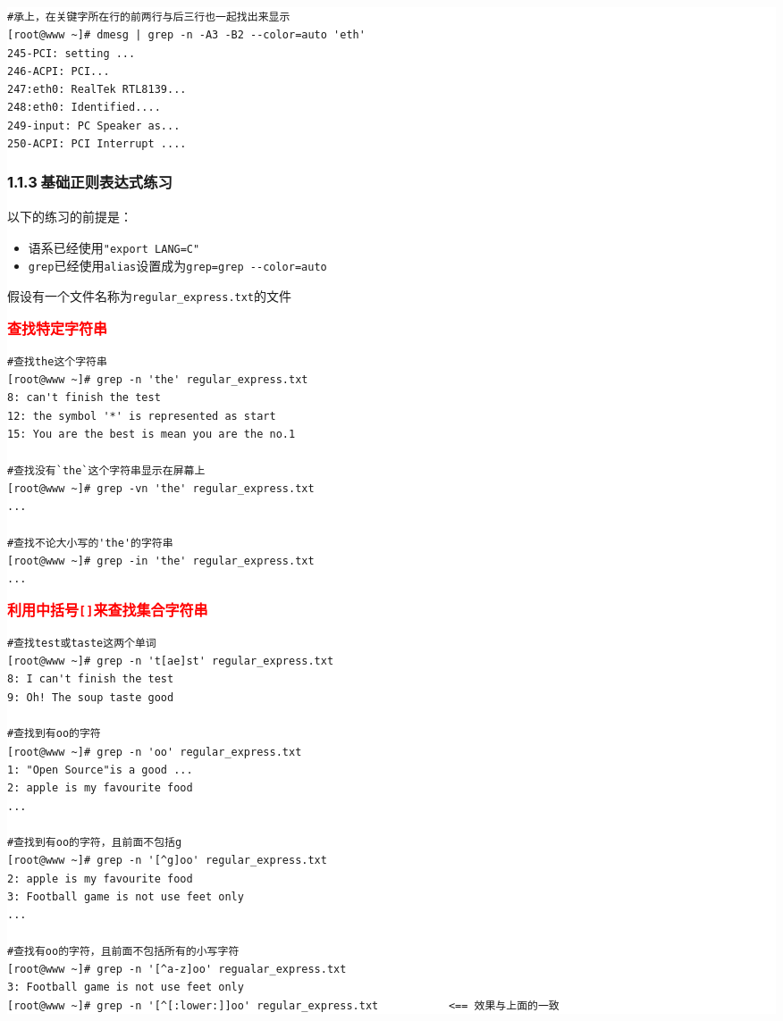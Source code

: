     #承上，在关键字所在行的前两行与后三行也一起找出来显示
    [root@www ~]# dmesg | grep -n -A3 -B2 --color=auto 'eth'
    245-PCI: setting ...
    246-ACPI: PCI...
    247:eth0: RealTek RTL8139...
    248:eth0: Identified....
    249-input: PC Speaker as...
    250-ACPI: PCI Interrupt ....


### 1.1.3 基础正则表达式练习

以下的练习的前提是：
- 语系已经使用`"export LANG=C"`
- `grep`已经使用`alias`设置成为`grep=grep --color=auto`

假设有一个文件名称为`regular_express.txt`的文件

**<font size = 3 color =red>查找特定字符串</font>**

    #查找the这个字符串
    [root@www ~]# grep -n 'the' regular_express.txt
    8: can't finish the test
    12: the symbol '*' is represented as start
    15: You are the best is mean you are the no.1

    #查找没有`the`这个字符串显示在屏幕上
    [root@www ~]# grep -vn 'the' regular_express.txt
    ...

    #查找不论大小写的'the'的字符串
    [root@www ~]# grep -in 'the' regular_express.txt
    ...

**<font size = 3 color =red>利用中括号`[]`来查找集合字符串</font>**

    #查找test或taste这两个单词
    [root@www ~]# grep -n 't[ae]st' regular_express.txt
    8: I can't finish the test 
    9: Oh! The soup taste good

    #查找到有oo的字符
    [root@www ~]# grep -n 'oo' regular_express.txt
    1: "Open Source"is a good ...
    2: apple is my favourite food
    ...

    #查找到有oo的字符，且前面不包括g
    [root@www ~]# grep -n '[^g]oo' regular_express.txt
    2: apple is my favourite food
    3: Football game is not use feet only
    ...

    #查找有oo的字符，且前面不包括所有的小写字符 
    [root@www ~]# grep -n '[^a-z]oo' regualar_express.txt
    3: Football game is not use feet only
    [root@www ~]# grep -n '[^[:lower:]]oo' regular_express.txt           <== 效果与上面的一致
